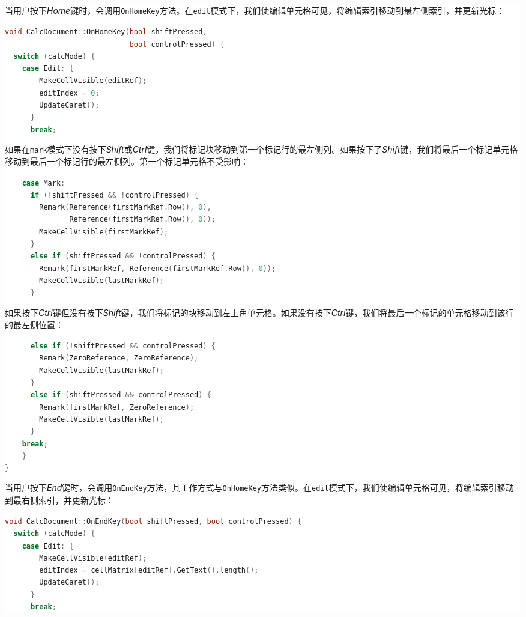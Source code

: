 当用户按下*Home*键时，会调用`OnHomeKey`方法。在`edit`模式下，我们使编辑单元格可见，将编辑索引移动到最左侧索引，并更新光标：

```cpp
void CalcDocument::OnHomeKey(bool shiftPressed, 
                             bool controlPressed) { 
  switch (calcMode) { 
    case Edit: { 
        MakeCellVisible(editRef); 
        editIndex = 0; 
        UpdateCaret(); 
      } 
      break; 

```

如果在`mark`模式下没有按下*Shift*或*Ctrl*键，我们将标记块移动到第一个标记行的最左侧列。如果按下了*Shift*键，我们将最后一个标记单元格移动到最后一个标记行的最左侧列。第一个标记单元格不受影响：

```cpp
    case Mark: 
      if (!shiftPressed && !controlPressed) { 
        Remark(Reference(firstMarkRef.Row(), 0), 
               Reference(firstMarkRef.Row(), 0)); 
        MakeCellVisible(firstMarkRef); 
      } 
      else if (shiftPressed && !controlPressed) { 
        Remark(firstMarkRef, Reference(firstMarkRef.Row(), 0)); 
        MakeCellVisible(lastMarkRef); 
      } 

```

如果按下*Ctrl*键但没有按下*Shift*键，我们将标记的块移动到左上角单元格。如果没有按下*Ctrl*键，我们将最后一个标记的单元格移动到该行的最左侧位置：

```cpp
      else if (!shiftPressed && controlPressed) { 
        Remark(ZeroReference, ZeroReference); 
        MakeCellVisible(lastMarkRef); 
      } 
      else if (shiftPressed && controlPressed) { 
        Remark(firstMarkRef, ZeroReference); 
        MakeCellVisible(lastMarkRef); 
      } 
    break; 
    } 
} 

```

当用户按下*End*键时，会调用`OnEndKey`方法，其工作方式与`OnHomeKey`方法类似。在`edit`模式下，我们使编辑单元格可见，将编辑索引移动到最右侧索引，并更新光标：

```cpp
void CalcDocument::OnEndKey(bool shiftPressed, bool controlPressed) { 
  switch (calcMode) { 
    case Edit: { 
        MakeCellVisible(editRef); 
        editIndex = cellMatrix[editRef].GetText().length(); 
        UpdateCaret(); 
      } 
      break; 

```
